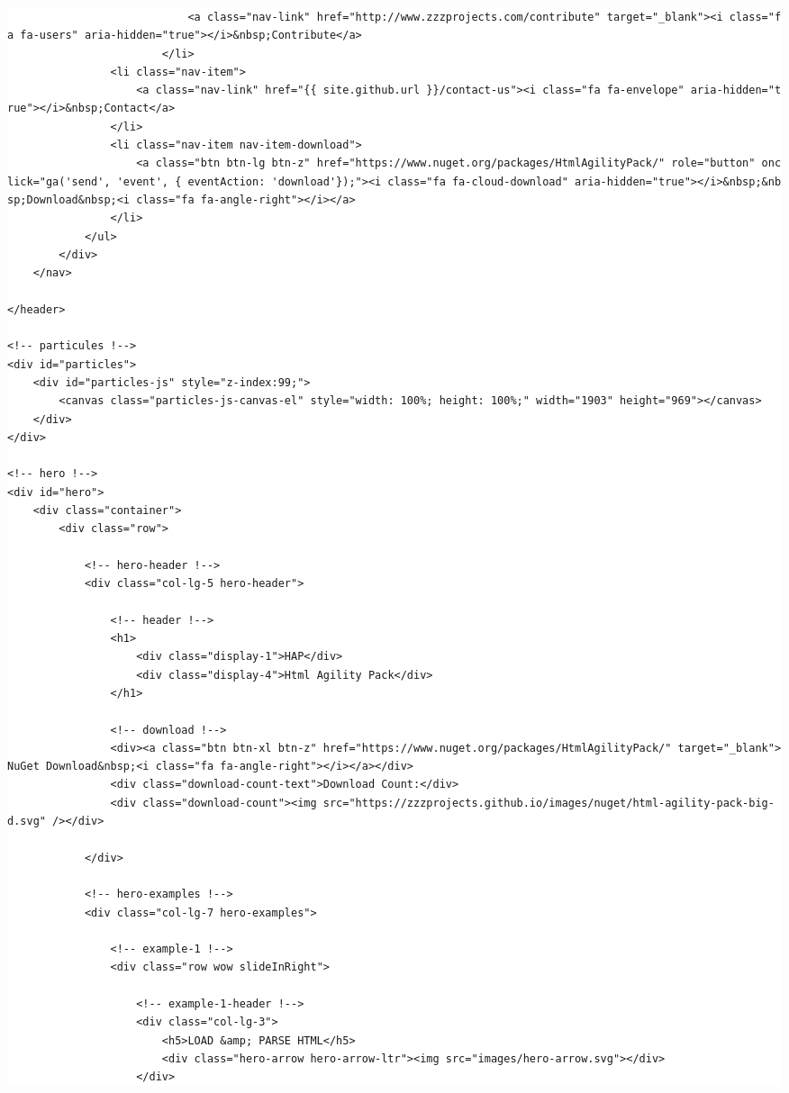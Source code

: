 								<a class="nav-link" href="http://www.zzzprojects.com/contribute" target="_blank"><i class="fa fa-users" aria-hidden="true"></i>&nbsp;Contribute</a>
							</li>	
					<li class="nav-item">
						<a class="nav-link" href="{{ site.github.url }}/contact-us"><i class="fa fa-envelope" aria-hidden="true"></i>&nbsp;Contact</a>
					</li>
					<li class="nav-item nav-item-download">
						<a class="btn btn-lg btn-z" href="https://www.nuget.org/packages/HtmlAgilityPack/" role="button" onclick="ga('send', 'event', { eventAction: 'download'});"><i class="fa fa-cloud-download" aria-hidden="true"></i>&nbsp;&nbsp;Download&nbsp;<i class="fa fa-angle-right"></i></a>
					</li>
				</ul>
			</div>				
		</nav>

	</header>
	
	<!-- particules !-->
	<div id="particles">
		<div id="particles-js" style="z-index:99;">
			<canvas class="particles-js-canvas-el" style="width: 100%; height: 100%;" width="1903" height="969"></canvas>
		</div>
	</div>
	
	<!-- hero !-->
	<div id="hero">
		<div class="container">
			<div class="row">
			
				<!-- hero-header !-->
				<div class="col-lg-5 hero-header">
				
					<!-- header !-->
					<h1>
						<div class="display-1">HAP</div>
						<div class="display-4">Html Agility Pack</div>
					</h1>
					
					<!-- download !-->
					<div><a class="btn btn-xl btn-z" href="https://www.nuget.org/packages/HtmlAgilityPack/" target="_blank">NuGet Download&nbsp;<i class="fa fa-angle-right"></i></a></div>
					<div class="download-count-text">Download Count:</div>
					<div class="download-count"><img src="https://zzzprojects.github.io/images/nuget/html-agility-pack-big-d.svg" /></div>
					
				</div>
				
				<!-- hero-examples !-->
				<div class="col-lg-7 hero-examples">
				
					<!-- example-1 !-->
					<div class="row wow slideInRight">
					
						<!-- example-1-header !-->
						<div class="col-lg-3"> 
							<h5>LOAD &amp; PARSE HTML</h5>
							<div class="hero-arrow hero-arrow-ltr"><img src="images/hero-arrow.svg"></div>
						</div>
						